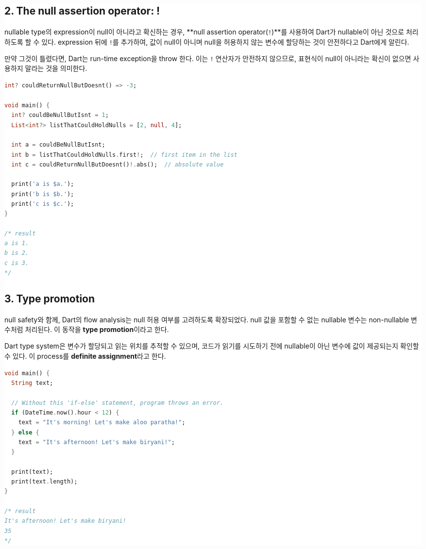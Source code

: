 
## 2. The null assertion operator: !

nullable type의 expression이 null이 아니라고 확신하는 경우, **null assertion operator(`!`)**를 사용하여 Dart가 nullable이 아닌 것으로 처리하도록 할 수 있다. expression 뒤에 `!`를 추가하여, 값이 null이 아니며 null을 허용하지 않는 변수에 할당하는 것이 안전하다고 Dart에게 알린다.

만약 그것이 틀렸다면, Dart는 run-time exception을 throw 한다. 이는 `!` 연산자가 안전하지 않으므로, 표현식이 null이 아니라는 확신이 없으면 사용하지 말라는 것을 의미한다.

```dart
int? couldReturnNullButDoesnt() => -3;

void main() {
  int? couldBeNullButIsnt = 1;
  List<int?> listThatCouldHoldNulls = [2, null, 4];

  int a = couldBeNullButIsnt;
  int b = listThatCouldHoldNulls.first!;  // first item in the list
  int c = couldReturnNullButDoesnt()!.abs();  // absolute value

  print('a is $a.');
  print('b is $b.');
  print('c is $c.');
}

/* result
a is 1.
b is 2.
c is 3.
*/
```

## 3. Type promotion

null safety와 함께, Dart의 flow analysis는 null 허용 여부를 고려하도록 확장되었다. null 값을 포함할 수 없는 nullable 변수는 non-nullable 변수처럼 처리된다. 이 동작을 **type promotion**이라고 한다.

Dart type system은 변수가 할당되고 읽는 위치를 추적할 수 있으며, 코드가 읽기를 시도하기 전에 nullable이 아닌 변수에 값이 제공되는지 확인할 수 있다. 이 process를 **definite assignment**라고 한다.

```dart
void main() {
  String text;

  // Without this 'if-else' statement, program throws an error.
  if (DateTime.now().hour < 12) {
    text = "It's morning! Let's make aloo paratha!";
  } else {
    text = "It's afternoon! Let's make biryani!";
  }

  print(text);
  print(text.length);
}

/* result
It's afternoon! Let's make biryani!
35
*/
```
